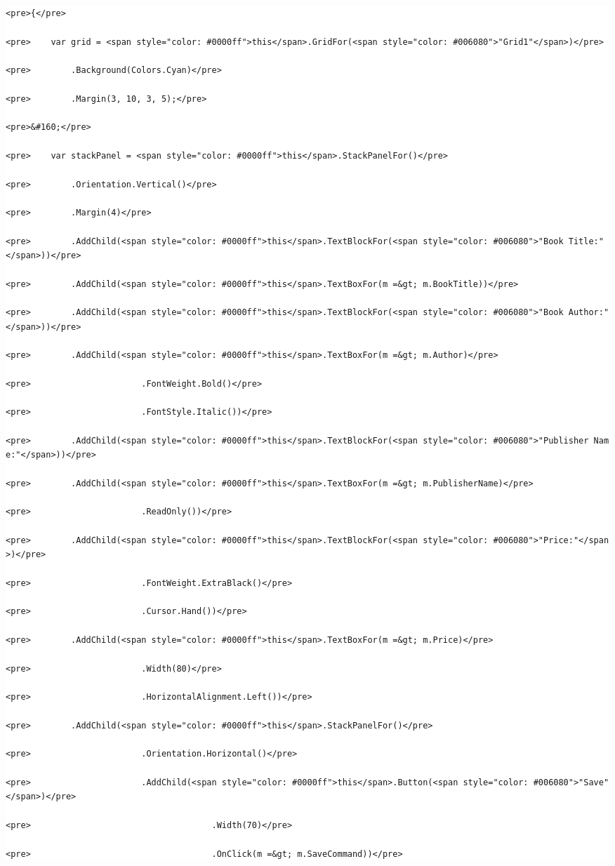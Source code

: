     <pre>{</pre>
    
    <pre>    var grid = <span style="color: #0000ff">this</span>.GridFor(<span style="color: #006080">"Grid1"</span>)</pre>
    
    <pre>        .Background(Colors.Cyan)</pre>
    
    <pre>        .Margin(3, 10, 3, 5);</pre>
    
    <pre>&#160;</pre>
    
    <pre>    var stackPanel = <span style="color: #0000ff">this</span>.StackPanelFor()</pre>
    
    <pre>        .Orientation.Vertical()</pre>
    
    <pre>        .Margin(4)</pre>
    
    <pre>        .AddChild(<span style="color: #0000ff">this</span>.TextBlockFor(<span style="color: #006080">"Book Title:"</span>))</pre>
    
    <pre>        .AddChild(<span style="color: #0000ff">this</span>.TextBoxFor(m =&gt; m.BookTitle))</pre>
    
    <pre>        .AddChild(<span style="color: #0000ff">this</span>.TextBlockFor(<span style="color: #006080">"Book Author:"</span>))</pre>
    
    <pre>        .AddChild(<span style="color: #0000ff">this</span>.TextBoxFor(m =&gt; m.Author)</pre>
    
    <pre>                      .FontWeight.Bold()</pre>
    
    <pre>                      .FontStyle.Italic())</pre>
    
    <pre>        .AddChild(<span style="color: #0000ff">this</span>.TextBlockFor(<span style="color: #006080">"Publisher Name:"</span>))</pre>
    
    <pre>        .AddChild(<span style="color: #0000ff">this</span>.TextBoxFor(m =&gt; m.PublisherName)</pre>
    
    <pre>                      .ReadOnly())</pre>
    
    <pre>        .AddChild(<span style="color: #0000ff">this</span>.TextBlockFor(<span style="color: #006080">"Price:"</span>)</pre>
    
    <pre>                      .FontWeight.ExtraBlack()</pre>
    
    <pre>                      .Cursor.Hand())</pre>
    
    <pre>        .AddChild(<span style="color: #0000ff">this</span>.TextBoxFor(m =&gt; m.Price)</pre>
    
    <pre>                      .Width(80)</pre>
    
    <pre>                      .HorizontalAlignment.Left())</pre>
    
    <pre>        .AddChild(<span style="color: #0000ff">this</span>.StackPanelFor()</pre>
    
    <pre>                      .Orientation.Horizontal()</pre>
    
    <pre>                      .AddChild(<span style="color: #0000ff">this</span>.Button(<span style="color: #006080">"Save"</span>)</pre>
    
    <pre>                                    .Width(70)</pre>
    
    <pre>                                    .OnClick(m =&gt; m.SaveCommand))</pre>
    